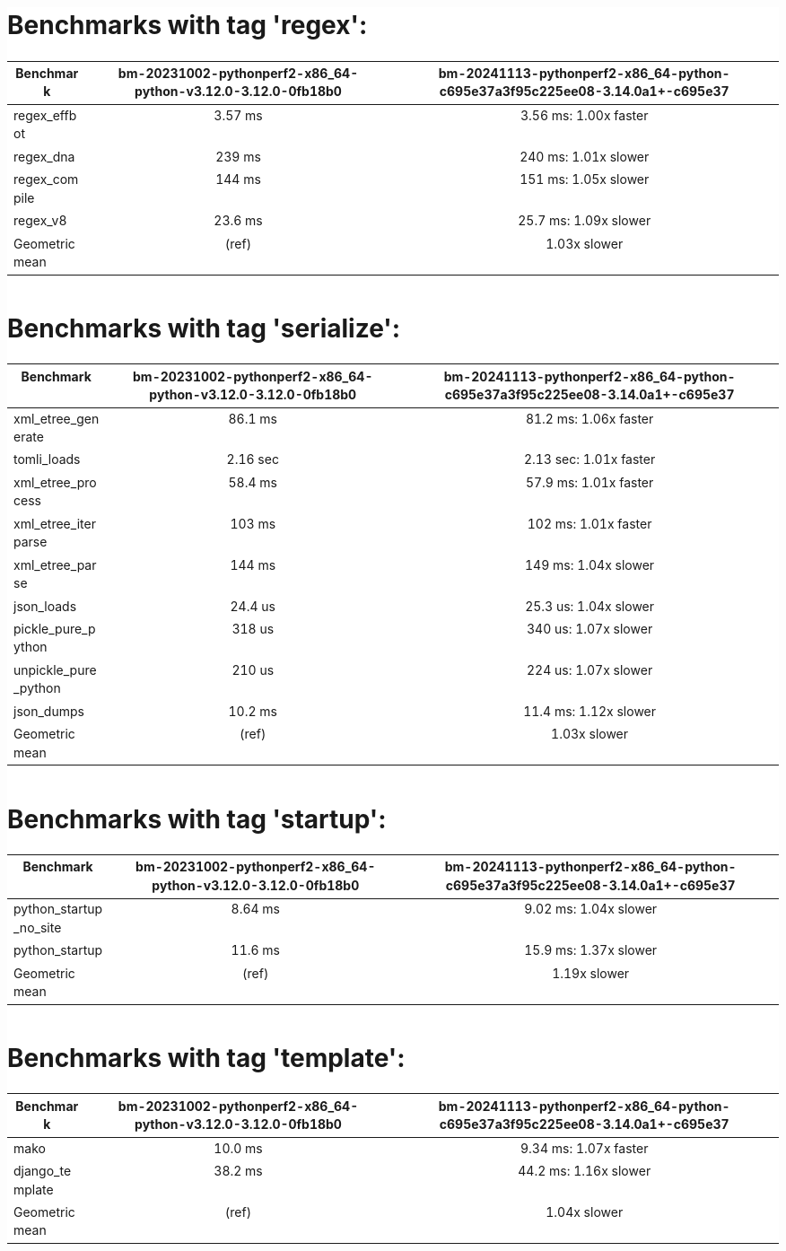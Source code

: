 Benchmarks with tag 'regex':
============================

| Benchmark      | bm-20231002-pythonperf2-x86_64-python-v3.12.0-3.12.0-0fb18b0 | bm-20241113-pythonperf2-x86_64-python-c695e37a3f95c225ee08-3.14.0a1+-c695e37 |
|----------------|:------------------------------------------------------------:|:----------------------------------------------------------------------------:|
| regex_effbot   | 3.57 ms                                                      | 3.56 ms: 1.00x faster                                                        |
| regex_dna      | 239 ms                                                       | 240 ms: 1.01x slower                                                         |
| regex_compile  | 144 ms                                                       | 151 ms: 1.05x slower                                                         |
| regex_v8       | 23.6 ms                                                      | 25.7 ms: 1.09x slower                                                        |
| Geometric mean | (ref)                                                        | 1.03x slower                                                                 |

Benchmarks with tag 'serialize':
================================

| Benchmark            | bm-20231002-pythonperf2-x86_64-python-v3.12.0-3.12.0-0fb18b0 | bm-20241113-pythonperf2-x86_64-python-c695e37a3f95c225ee08-3.14.0a1+-c695e37 |
|----------------------|:------------------------------------------------------------:|:----------------------------------------------------------------------------:|
| xml_etree_generate   | 86.1 ms                                                      | 81.2 ms: 1.06x faster                                                        |
| tomli_loads          | 2.16 sec                                                     | 2.13 sec: 1.01x faster                                                       |
| xml_etree_process    | 58.4 ms                                                      | 57.9 ms: 1.01x faster                                                        |
| xml_etree_iterparse  | 103 ms                                                       | 102 ms: 1.01x faster                                                         |
| xml_etree_parse      | 144 ms                                                       | 149 ms: 1.04x slower                                                         |
| json_loads           | 24.4 us                                                      | 25.3 us: 1.04x slower                                                        |
| pickle_pure_python   | 318 us                                                       | 340 us: 1.07x slower                                                         |
| unpickle_pure_python | 210 us                                                       | 224 us: 1.07x slower                                                         |
| json_dumps           | 10.2 ms                                                      | 11.4 ms: 1.12x slower                                                        |
| Geometric mean       | (ref)                                                        | 1.03x slower                                                                 |

Benchmarks with tag 'startup':
==============================

| Benchmark              | bm-20231002-pythonperf2-x86_64-python-v3.12.0-3.12.0-0fb18b0 | bm-20241113-pythonperf2-x86_64-python-c695e37a3f95c225ee08-3.14.0a1+-c695e37 |
|------------------------|:------------------------------------------------------------:|:----------------------------------------------------------------------------:|
| python_startup_no_site | 8.64 ms                                                      | 9.02 ms: 1.04x slower                                                        |
| python_startup         | 11.6 ms                                                      | 15.9 ms: 1.37x slower                                                        |
| Geometric mean         | (ref)                                                        | 1.19x slower                                                                 |

Benchmarks with tag 'template':
===============================

| Benchmark       | bm-20231002-pythonperf2-x86_64-python-v3.12.0-3.12.0-0fb18b0 | bm-20241113-pythonperf2-x86_64-python-c695e37a3f95c225ee08-3.14.0a1+-c695e37 |
|-----------------|:------------------------------------------------------------:|:----------------------------------------------------------------------------:|
| mako            | 10.0 ms                                                      | 9.34 ms: 1.07x faster                                                        |
| django_template | 38.2 ms                                                      | 44.2 ms: 1.16x slower                                                        |
| Geometric mean  | (ref)                                                        | 1.04x slower                                                                 |
